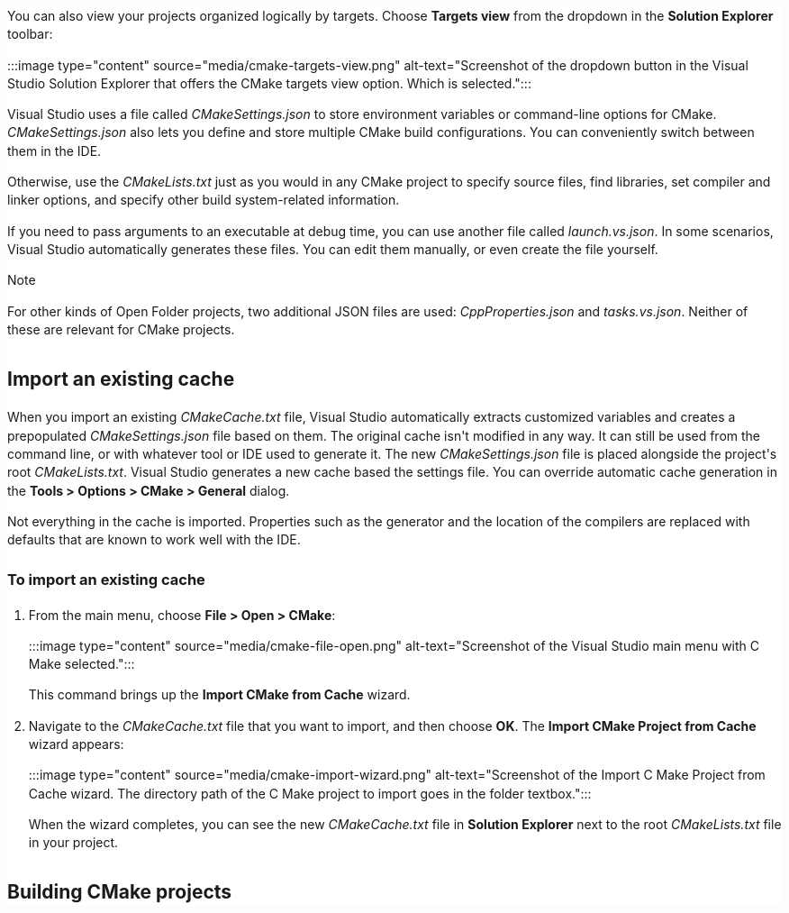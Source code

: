 You can also view your projects organized logically by targets. Choose **Targets view** from the dropdown in the **Solution Explorer** toolbar:

:::image type="content" source="media/cmake-targets-view.png" alt-text="Screenshot of the dropdown button in the Visual Studio Solution Explorer that offers the CMake targets view option. Which is selected.":::

Visual Studio uses a file called *CMakeSettings.json* to store environment variables or command-line options for CMake. *CMakeSettings.json* also lets you define and store multiple CMake build configurations. You can conveniently switch between them in the IDE.

Otherwise, use the *CMakeLists.txt* just as you would in any CMake project to specify source files, find libraries, set compiler and linker options, and specify other build system-related information.

If you need to pass arguments to an executable at debug time, you can use another file called *launch.vs.json*. In some scenarios, Visual Studio automatically generates these files. You can edit them manually, or even create the file yourself.

> [!NOTE]
> For other kinds of Open Folder projects, two additional JSON files are used: *CppProperties.json* and *tasks.vs.json*. Neither of these are relevant for CMake projects.

## Import an existing cache

When you import an existing *CMakeCache.txt* file, Visual Studio automatically extracts customized variables and creates a prepopulated *CMakeSettings.json* file based on them. The original cache isn't modified in any way. It can still be used from the command line, or with whatever tool or IDE used to generate it. The new  *CMakeSettings.json* file is placed alongside the project's root *CMakeLists.txt*. Visual Studio generates a new cache based the settings file. You can override automatic cache generation in the **Tools > Options > CMake > General** dialog.

Not everything in the cache is imported. Properties such as the generator and the location of the compilers are replaced with defaults that are known to work well with the IDE.

### To import an existing cache

1. From the main menu, choose **File > Open > CMake**:

   :::image type="content" source="media/cmake-file-open.png" alt-text="Screenshot of the Visual Studio main menu with C Make selected.":::

   This command brings up the **Import CMake from Cache** wizard.

2. Navigate to the *CMakeCache.txt* file that you want to import, and then choose **OK**. The **Import CMake Project from Cache** wizard appears:

   :::image type="content" source="media/cmake-import-wizard.png" alt-text="Screenshot of the Import C Make Project from Cache wizard. The directory path of the C Make project to import goes in the folder textbox.":::

   When the wizard completes, you can see the new *CMakeCache.txt* file in **Solution Explorer** next to the root *CMakeLists.txt* file in your project.

## Building CMake projects
